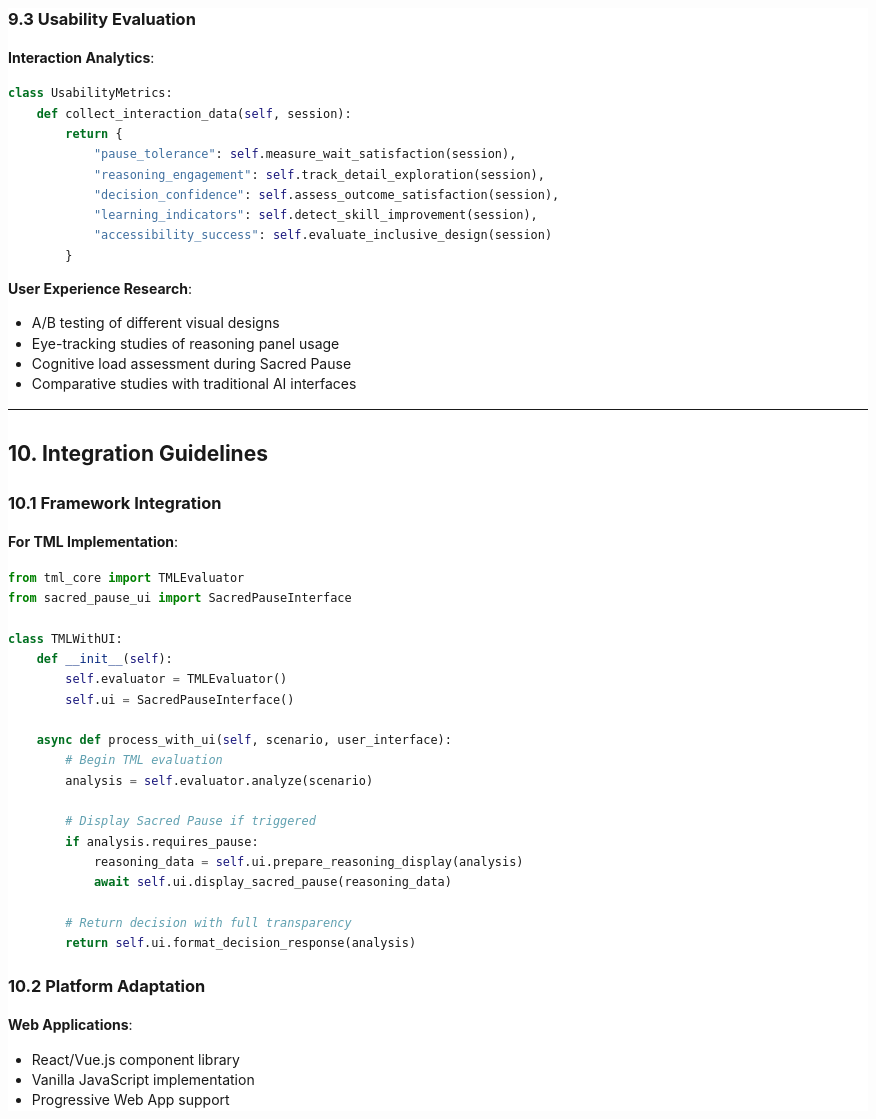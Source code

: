 ### 9.3 Usability Evaluation
**Interaction Analytics**:
```python
class UsabilityMetrics:
    def collect_interaction_data(self, session):
        return {
            "pause_tolerance": self.measure_wait_satisfaction(session),
            "reasoning_engagement": self.track_detail_exploration(session),
            "decision_confidence": self.assess_outcome_satisfaction(session),
            "learning_indicators": self.detect_skill_improvement(session),
            "accessibility_success": self.evaluate_inclusive_design(session)
        }
```

**User Experience Research**:
- A/B testing of different visual designs
- Eye-tracking studies of reasoning panel usage
- Cognitive load assessment during Sacred Pause
- Comparative studies with traditional AI interfaces

---

## 10. Integration Guidelines

### 10.1 Framework Integration
**For TML Implementation**:
```python
from tml_core import TMLEvaluator
from sacred_pause_ui import SacredPauseInterface

class TMLWithUI:
    def __init__(self):
        self.evaluator = TMLEvaluator()
        self.ui = SacredPauseInterface()
    
    async def process_with_ui(self, scenario, user_interface):
        # Begin TML evaluation
        analysis = self.evaluator.analyze(scenario)
        
        # Display Sacred Pause if triggered
        if analysis.requires_pause:
            reasoning_data = self.ui.prepare_reasoning_display(analysis)
            await self.ui.display_sacred_pause(reasoning_data)
        
        # Return decision with full transparency
        return self.ui.format_decision_response(analysis)
```

### 10.2 Platform Adaptation
**Web Applications**:
- React/Vue.js component library
- Vanilla JavaScript implementation
- Progressive Web App support

